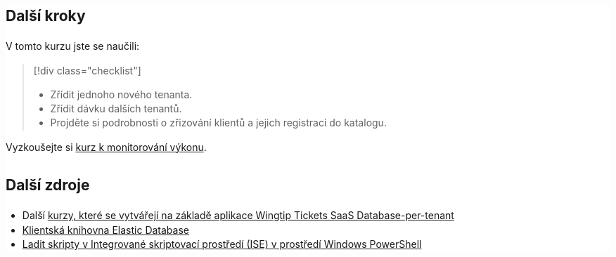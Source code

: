 
## <a name="next-steps"></a>Další kroky

V tomto kurzu jste se naučili:

> [!div class="checklist"]
>
> * Zřídit jednoho nového tenanta.
> * Zřídit dávku dalších tenantů.
> * Projděte si podrobnosti o zřizování klientů a jejich registraci do katalogu.

Vyzkoušejte si [kurz k monitorování výkonu](saas-dbpertenant-performance-monitoring.md).

## <a name="additional-resources"></a>Další zdroje

* Další [kurzy, které se vytvářejí na základě aplikace Wingtip Tickets SaaS Database-per-tenant](saas-dbpertenant-wingtip-app-overview.md#sql-database-wingtip-saas-tutorials)
* [Klientská knihovna Elastic Database](sql-database-elastic-database-client-library.md)
* [Ladit skripty v Integrované skriptovací prostředí (ISE) v prostředí Windows PowerShell](https://docs.microsoft.com/powershell/scripting/components/ise/how-to-debug-scripts-in-windows-powershell-ise)
